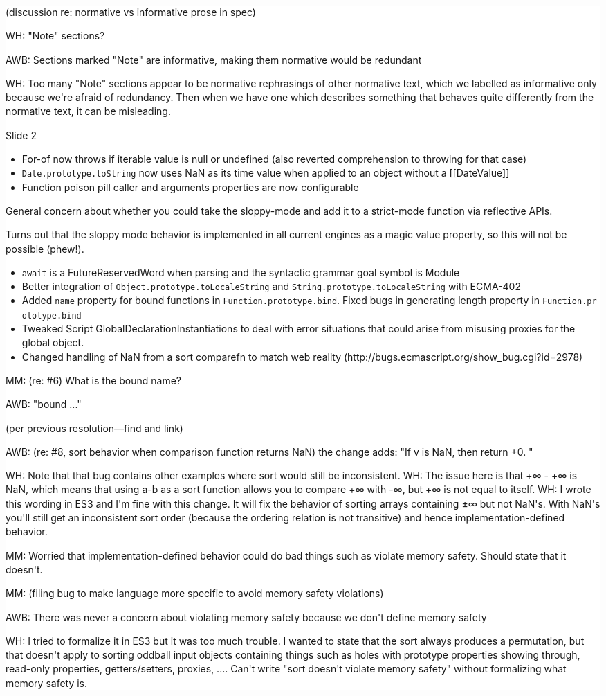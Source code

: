 (discussion re: normative vs informative prose in spec)

WH: "Note" sections?

AWB: Sections marked "Note" are informative, making them normative would be redundant

WH: Too many "Note" sections appear to be normative rephrasings of other normative text, which we labelled as informative only because we're afraid of redundancy. Then when we have one which describes something that behaves quite differently from the normative text, it can be misleading.


Slide 2

- For-of now throws if iterable value is null or undefined (also reverted comprehension to throwing for that case)
- `Date.prototype.toString` now uses NaN as its time value when applied to an object without a [[DateValue]]
- Function poison pill caller and arguments properties are now configurable

General concern about whether you could take the sloppy-mode and add it to a strict-mode function via reflective APIs.

Turns out that the sloppy mode behavior is implemented in all current engines as a magic value property, so this will not be possible (phew!).

- `await` is a FutureReservedWord when parsing and the syntactic grammar goal symbol is Module
- Better integration of `Object.prototype.toLocaleString` and `String.prototype.toLocaleString` with ECMA-402
- Added `name` property for bound functions in `Function.prototype.bind`. Fixed bugs in generating length property in `Function.prototype.bind`
- Tweaked Script GlobalDeclarationInstantiations to deal with error situations that could arise from misusing proxies for the global object.
- Changed handling of NaN from a sort comparefn to match web reality (http://bugs.ecmascript.org/show_bug.cgi?id=2978)


MM: (re: #6) What is the bound name? 

AWB: "bound ..."

(per previous resolution—find and link)

AWB: (re: #8, sort behavior when comparison function returns NaN) the change adds: 
"If v is NaN, then return +0. "

WH: Note that that bug contains other examples where sort would still be inconsistent.
WH: The issue here is that +∞ - +∞ is NaN, which means that using a-b as a sort function allows you to compare +∞ with -∞, but +∞ is not equal to itself.
WH: I wrote this wording in ES3 and I'm fine with this change. It will fix the behavior of sorting arrays containing ±∞ but not NaN's. With NaN's you'll still get an inconsistent sort order (because the ordering relation is not transitive) and hence implementation-defined behavior.

MM: Worried that implementation-defined behavior could do bad things such as violate memory safety. Should state that it doesn't.

MM: (filing bug to make language more specific to avoid memory safety violations)

AWB: There was never a concern about violating memory safety because we don't define memory safety

WH: I tried to formalize it in ES3 but it was too much trouble.  I wanted  to state that the sort always produces a permutation, but that doesn't  apply to sorting oddball input objects containing things such as holes with prototype properties showing through, read-only properties,  getters/setters, proxies, ....  Can't write "sort doesn't violate memory  safety" without formalizing what memory safety is.
